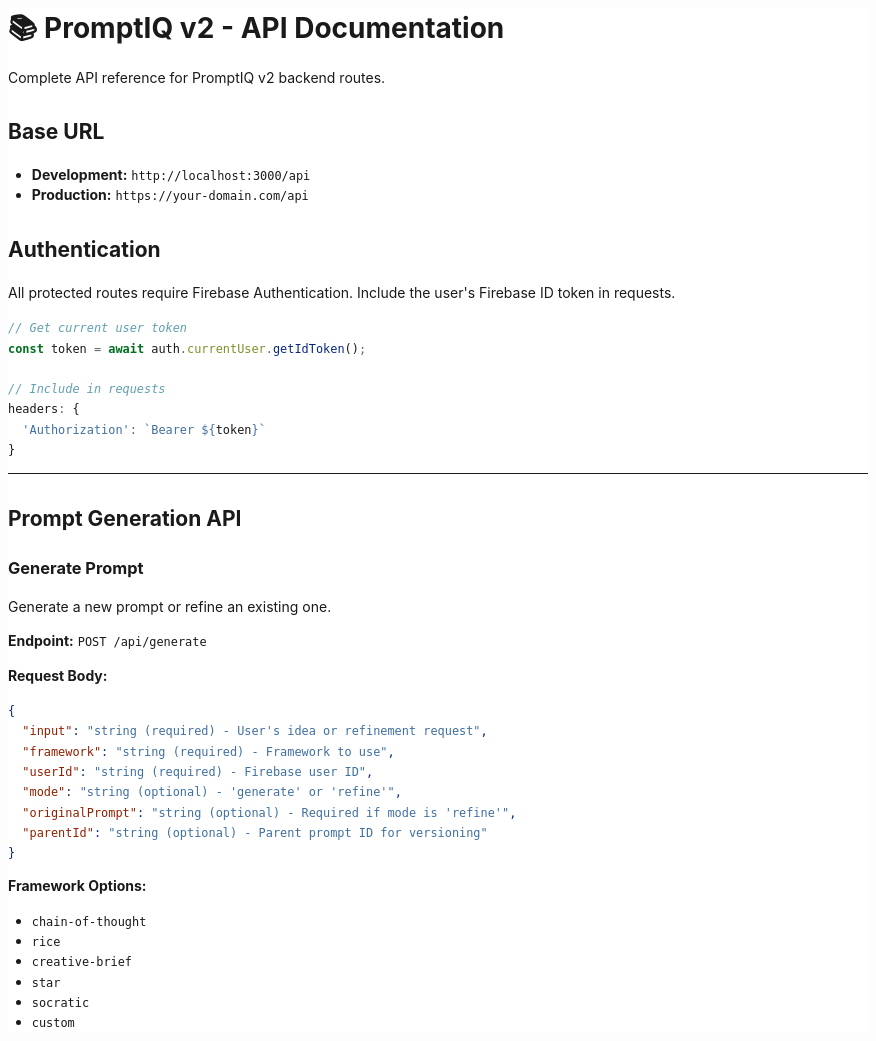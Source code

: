 # 📚 PromptIQ v2 - API Documentation

Complete API reference for PromptIQ v2 backend routes.

## Base URL

- **Development:** `http://localhost:3000/api`
- **Production:** `https://your-domain.com/api`

## Authentication

All protected routes require Firebase Authentication. Include the user's Firebase ID token in requests.

```javascript
// Get current user token
const token = await auth.currentUser.getIdToken();

// Include in requests
headers: {
  'Authorization': `Bearer ${token}`
}
```

---

## Prompt Generation API

### Generate Prompt

Generate a new prompt or refine an existing one.

**Endpoint:** `POST /api/generate`

**Request Body:**
```json
{
  "input": "string (required) - User's idea or refinement request",
  "framework": "string (required) - Framework to use",
  "userId": "string (required) - Firebase user ID",
  "mode": "string (optional) - 'generate' or 'refine'",
  "originalPrompt": "string (optional) - Required if mode is 'refine'",
  "parentId": "string (optional) - Parent prompt ID for versioning"
}
```

**Framework Options:**
- `chain-of-thought`
- `rice`
- `creative-brief`
- `star`
- `socratic`
- `custom`
